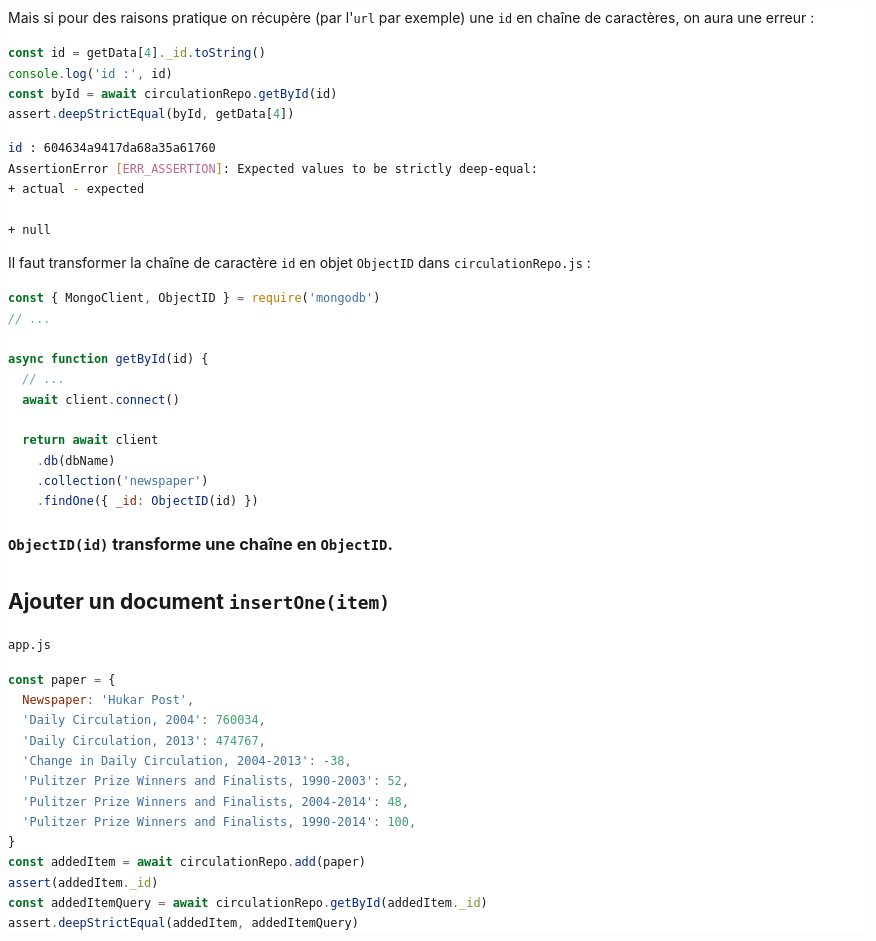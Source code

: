 Mais si pour des raisons pratique on récupère (par l'`url` par exemple) une `id` en chaîne de caractères, on aura une erreur :

```js
const id = getData[4]._id.toString()
console.log('id :', id)
const byId = await circulationRepo.getById(id)
assert.deepStrictEqual(byId, getData[4])
```

```bash
id : 604634a9417da68a35a61760
AssertionError [ERR_ASSERTION]: Expected values to be strictly deep-equal:
+ actual - expected

+ null
```

Il faut transformer la chaîne de caractère `id` en objet `ObjectID` dans `circulationRepo.js` :

```js
const { MongoClient, ObjectID } = require('mongodb')
// ...

async function getById(id) {
  // ...
  await client.connect()

  return await client
    .db(dbName)
    .collection('newspaper')
    .findOne({ _id: ObjectID(id) })
```

### `ObjectID(id)` transforme une chaîne en `ObjectID`.



## Ajouter un document `insertOne(item)`

`app.js`

```js
const paper = {
  Newspaper: 'Hukar Post',
  'Daily Circulation, 2004': 760034,
  'Daily Circulation, 2013': 474767,
  'Change in Daily Circulation, 2004-2013': -38,
  'Pulitzer Prize Winners and Finalists, 1990-2003': 52,
  'Pulitzer Prize Winners and Finalists, 2004-2014': 48,
  'Pulitzer Prize Winners and Finalists, 1990-2014': 100,
}
const addedItem = await circulationRepo.add(paper)
assert(addedItem._id)
const addedItemQuery = await circulationRepo.getById(addedItem._id)
assert.deepStrictEqual(addedItem, addedItemQuery)
```

